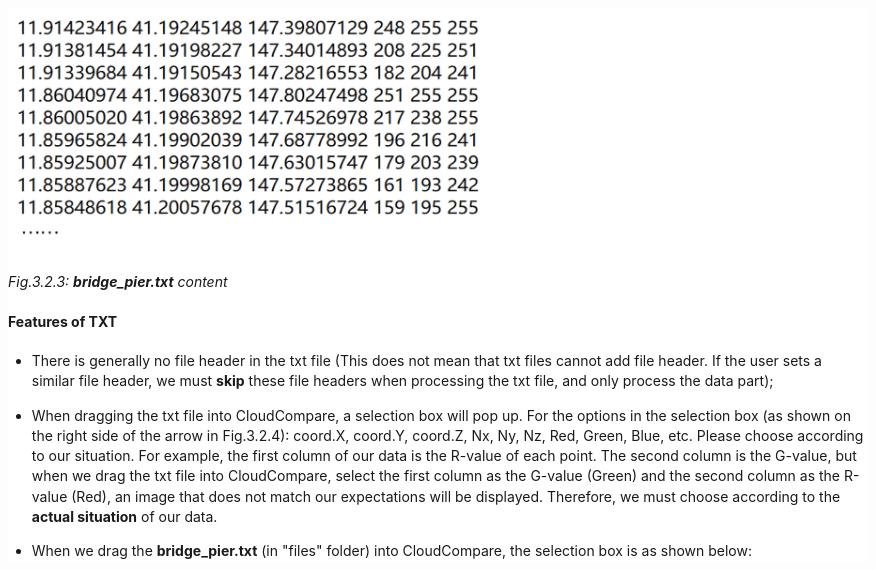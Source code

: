 <img src="./pics/9.png" alt="image-20200830103957538" style="zoom:47%;" />

*Fig.3.2.3:   **bridge_pier.txt** content*



#### Features of TXT

- There is generally no file header in the txt file (This does not mean that txt files cannot add file header. If the user sets a similar file header, we must **skip** these file headers when processing the txt file, and only process the data part);

- When dragging the txt file into CloudCompare, a selection box will pop up. For the options in the selection box (as shown on the right side of the arrow in Fig.3.2.4): coord.X, coord.Y, coord.Z, Nx, Ny, Nz, Red, Green, Blue, etc. Please choose according to our situation. For example, the first column of our data is the R-value of each point. The second column is the G-value, but when we drag the txt file into CloudCompare, select the first column as the G-value (Green) and the second column as the R-value (Red), an image that does not match our expectations will be displayed. Therefore, we must choose according to the **actual situation** of our data.

- When we drag the **bridge_pier.txt** (in "files" folder) into CloudCompare, the selection box is as shown below:
